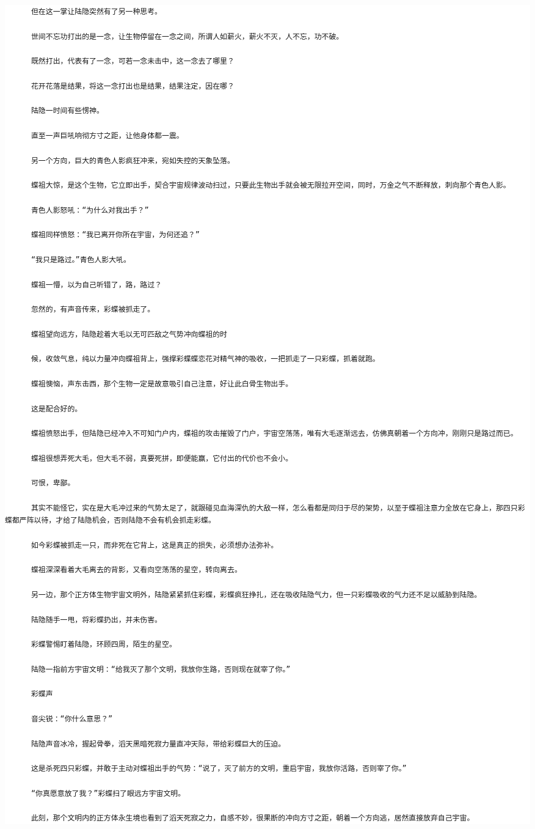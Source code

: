           但在这一掌让陆隐突然有了另一种思考。
      
          世间不忘功打出的是一念，让生物停留在一念之间，所谓人如薪火，薪火不灭，人不忘，功不破。
      
          既然打出，代表有了一念，可若一念未击中，这一念去了哪里？
      
          花开花落是结果，将这一念打出也是结果，结果注定，因在哪？
      
          陆隐一时间有些愣神。
      
          直至一声巨吼响彻方寸之距，让他身体都一震。
      
          另一个方向，巨大的青色人影疯狂冲来，宛如失控的天象坠落。
      
          蝶祖大惊，是这个生物，它立即出手，契合宇宙规律波动扫过，只要此生物出手就会被无限拉开空间，同时，万金之气不断释放，刺向那个青色人影。
      
          青色人影怒吼：“为什么对我出手？”
      
          蝶祖同样愤怒：“我已离开你所在宇宙，为何还追？”
      
          “我只是路过。”青色人影大吼。
      
          蝶祖一懵，以为自己听错了，路，路过？
      
          忽然的，有声音传来，彩蝶被抓走了。
      
          蝶祖望向远方，陆隐趁着大毛以无可匹敌之气势冲向蝶祖的时
      
          候，收敛气息，纯以力量冲向蝶祖背上，强撑彩蝶蝶恋花对精气神的吸收，一把抓走了一只彩蝶，抓着就跑。
      
          蝶祖懊恼，声东击西，那个生物一定是故意吸引自己注意，好让此白骨生物出手。
      
          这是配合好的。
      
          蝶祖愤怒出手，但陆隐已经冲入不可知门户内，蝶祖的攻击摧毁了门户，宇宙空荡荡，唯有大毛逐渐远去，仿佛真朝着一个方向冲，刚刚只是路过而已。
      
          蝶祖很想弄死大毛，但大毛不弱，真要死拼，即便能赢，它付出的代价也不会小。
      
          可恨，卑鄙。
      
          其实不能怪它，实在是大毛冲过来的气势太足了，就跟碰见血海深仇的大敌一样，怎么看都是同归于尽的架势，以至于蝶祖注意力全放在它身上，那四只彩蝶都严阵以待，才给了陆隐机会，否则陆隐不会有机会抓走彩蝶。
      
          如今彩蝶被抓走一只，而非死在它背上，这是真正的损失，必须想办法弥补。
      
          蝶祖深深看着大毛离去的背影，又看向空荡荡的星空，转向离去。
      
          另一边，那个正方体生物宇宙文明外，陆隐紧紧抓住彩蝶，彩蝶疯狂挣扎，还在吸收陆隐气力，但一只彩蝶吸收的气力还不足以威胁到陆隐。
      
          陆隐随手一甩，将彩蝶扔出，并未伤害。
      
          彩蝶警惕盯着陆隐，环顾四周，陌生的星空。
      
          陆隐一指前方宇宙文明：“给我灭了那个文明，我放你生路，否则现在就宰了你。”
      
          彩蝶声
      
          音尖锐：“你什么意思？”
      
          陆隐声音冰冷，握起骨拳，滔天黑暗死寂力量直冲天际，带给彩蝶巨大的压迫。
      
          这是杀死四只彩蝶，并敢于主动对蝶祖出手的气势：“说了，灭了前方的文明，重启宇宙，我放你活路，否则宰了你。”
      
          “你真愿意放了我？”彩蝶扫了眼远方宇宙文明。
      
          此刻，那个文明内的正方体永生境也看到了滔天死寂之力，自感不妙，很果断的冲向方寸之距，朝着一个方向逃，居然直接放弃自己宇宙。
      